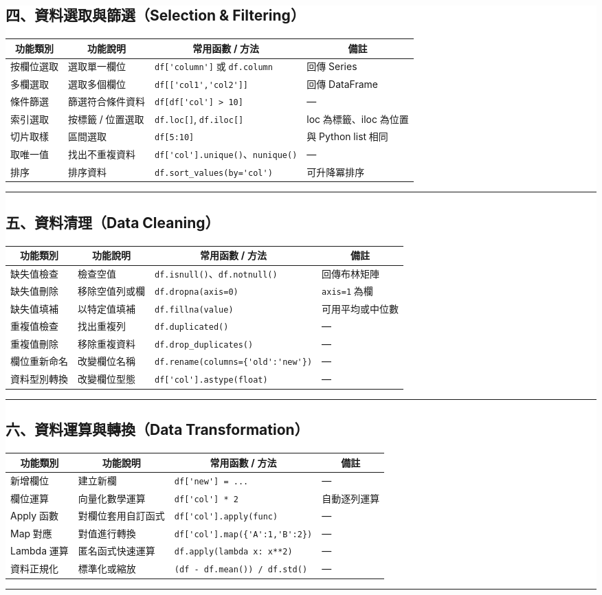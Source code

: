 
## 四、資料選取與篩選（Selection & Filtering）

| 功能類別 | 功能說明 | 常用函數 / 方法 | 備註 |
|------------|------------|------------------|------|
| 按欄位選取 | 選取單一欄位 | `df['column']` 或 `df.column` | 回傳 Series |
| 多欄選取 | 選取多個欄位 | `df[['col1','col2']]` | 回傳 DataFrame |
| 條件篩選 | 篩選符合條件資料 | `df[df['col'] > 10]` | — |
| 索引選取 | 按標籤 / 位置選取 | `df.loc[]`, `df.iloc[]` | loc 為標籤、iloc 為位置 |
| 切片取樣 | 區間選取 | `df[5:10]` | 與 Python list 相同 |
| 取唯一值 | 找出不重複資料 | `df['col'].unique()`、`nunique()` | — |
| 排序 | 排序資料 | `df.sort_values(by='col')` | 可升降冪排序 |

---

## 五、資料清理（Data Cleaning）

| 功能類別 | 功能說明 | 常用函數 / 方法 | 備註 |
|------------|------------|------------------|------|
| 缺失值檢查 | 檢查空值 | `df.isnull()`、`df.notnull()` | 回傳布林矩陣 |
| 缺失值刪除 | 移除空值列或欄 | `df.dropna(axis=0)` | `axis=1` 為欄 |
| 缺失值填補 | 以特定值填補 | `df.fillna(value)` | 可用平均或中位數 |
| 重複值檢查 | 找出重複列 | `df.duplicated()` | — |
| 重複值刪除 | 移除重複資料 | `df.drop_duplicates()` | — |
| 欄位重新命名 | 改變欄位名稱 | `df.rename(columns={'old':'new'})` | — |
| 資料型別轉換 | 改變欄位型態 | `df['col'].astype(float)` | — |

---

## 六、資料運算與轉換（Data Transformation）

| 功能類別 | 功能說明 | 常用函數 / 方法 | 備註 |
|------------|------------|------------------|------|
| 新增欄位 | 建立新欄 | `df['new'] = ...` | — |
| 欄位運算 | 向量化數學運算 | `df['col'] * 2` | 自動逐列運算 |
| Apply 函數 | 對欄位套用自訂函式 | `df['col'].apply(func)` | — |
| Map 對應 | 對值進行轉換 | `df['col'].map({'A':1,'B':2})` | — |
| Lambda 運算 | 匿名函式快速運算 | `df.apply(lambda x: x**2)` | — |
| 資料正規化 | 標準化或縮放 | `(df - df.mean()) / df.std()` | — |

---